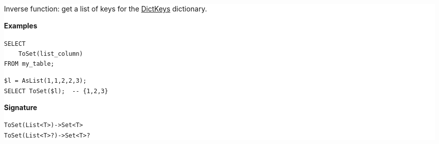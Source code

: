 Inverse function: get a list of keys for the [DictKeys](../dict.md#dictkeys) dictionary.

**Examples**
```yql
SELECT
    ToSet(list_column)
FROM my_table;
```

```yql
$l = AsList(1,1,2,2,3);
SELECT ToSet($l);  -- {1,2,3}
```

**Signature**
```
ToSet(List<T>)->Set<T>
ToSet(List<T>?)->Set<T>?
```
